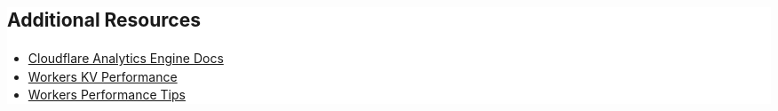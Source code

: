 ## Additional Resources

- [Cloudflare Analytics Engine Docs](https://developers.cloudflare.com/analytics/analytics-engine/)
- [Workers KV Performance](https://developers.cloudflare.com/workers/runtime-apis/kv/)
- [Workers Performance Tips](https://developers.cloudflare.com/workers/platform/limits/)
